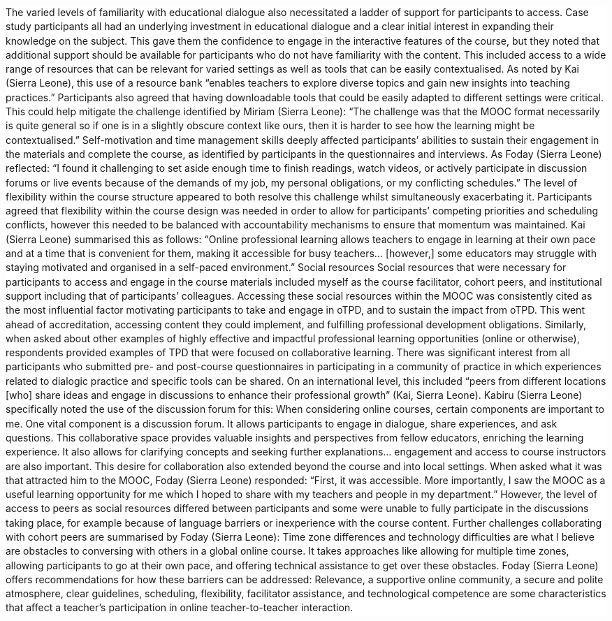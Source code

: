 The varied levels of familiarity with educational dialogue also necessitated a ladder of support for participants to access. Case study participants all had an underlying investment in educational dialogue and a clear initial interest in expanding their knowledge on the subject. This gave them the confidence to engage in the interactive features of the course, but they noted that additional support should be available for participants who do not have familiarity with the content. This included access to a wide range of resources that can be relevant for varied settings as well as tools that can be easily contextualised. As noted by Kai (Sierra Leone), this use of a resource bank “enables teachers to explore diverse topics and gain new insights into teaching practices.” Participants also agreed that having downloadable tools that could be easily adapted to different settings were critical. This could help mitigate the challenge identified by Miriam (Sierra Leone): “The challenge was that the MOOC format necessarily is quite general so if one is in a slightly obscure context like ours, then it is harder to see how the learning might be contextualised.”
Self-motivation and time management skills deeply affected participants’ abilities to sustain their engagement in the materials and complete the course, as identified by participants in the questionnaires and interviews. As Foday (Sierra Leone) reflected: “I found it challenging to set aside enough time to finish readings, watch videos, or actively participate in discussion forums or live events because of the demands of my job, my personal obligations, or my conflicting schedules.” The level of flexibility within the course structure appeared to both resolve this challenge whilst simultaneously exacerbating it. Participants agreed that flexibility within the course design was needed in order to allow for participants’ competing priorities and scheduling conflicts, however this needed to be balanced with accountability mechanisms to ensure that momentum was maintained. Kai (Sierra Leone) summarised this as follows: “Online professional learning allows teachers to engage in learning at their own pace and at a time that is convenient for them, making it accessible for busy teachers… [however,] some educators may struggle with staying motivated and organised in a self-paced environment.”
Social resources
Social resources that were necessary for participants to access and engage in the course materials included myself as the course facilitator, cohort peers, and institutional support including that of participants’ colleagues. Accessing these social resources within the MOOC was consistently cited as the most influential factor motivating participants to take and engage in oTPD, and to sustain the impact from oTPD. This went ahead of accreditation, accessing content they could implement, and fulfilling professional development obligations. Similarly, when asked about other examples of highly effective and impactful professional learning opportunities (online or otherwise), respondents provided examples of TPD that were focused on collaborative learning.
There was significant interest from all participants who submitted pre- and post-course questionnaires in participating in a community of practice in which experiences related to dialogic practice and specific tools can be shared. On an international level, this included “peers from different locations [who] share ideas and engage in discussions to enhance their professional growth” (Kai, Sierra Leone). 
Kabiru (Sierra Leone) specifically noted the use of the discussion forum for this:
When considering online courses, certain components are important to me. One vital component is a discussion forum. It allows participants to engage in dialogue, share experiences, and ask questions. This collaborative space provides valuable insights and perspectives from fellow educators, enriching the learning experience. It also allows for clarifying concepts and seeking further explanations… engagement and access to course instructors are also important.
This desire for collaboration also extended beyond the course and into local settings. When asked what it was that attracted him to the MOOC, Foday (Sierra Leone) responded: “First, it was accessible. More importantly, I saw the MOOC as a useful learning opportunity for me which I hoped to share with my teachers and people in my department.”
However, the level of access to peers as social resources differed between participants and some were unable to fully participate in the discussions taking place, for example because of language barriers or inexperience with the course content. Further challenges collaborating with cohort peers are summarised by Foday (Sierra Leone): 
Time zone differences and technology difficulties are what I believe are obstacles to conversing with others in a global online course. It takes approaches like allowing for multiple time zones, allowing participants to go at their own pace, and offering technical assistance to get over these obstacles.
Foday (Sierra Leone) offers recommendations for how these barriers can be addressed: 
Relevance, a supportive online community, a secure and polite atmosphere, clear guidelines, scheduling, flexibility, facilitator assistance, and technological competence are some characteristics that affect a teacher’s participation in online teacher-to-teacher interaction.